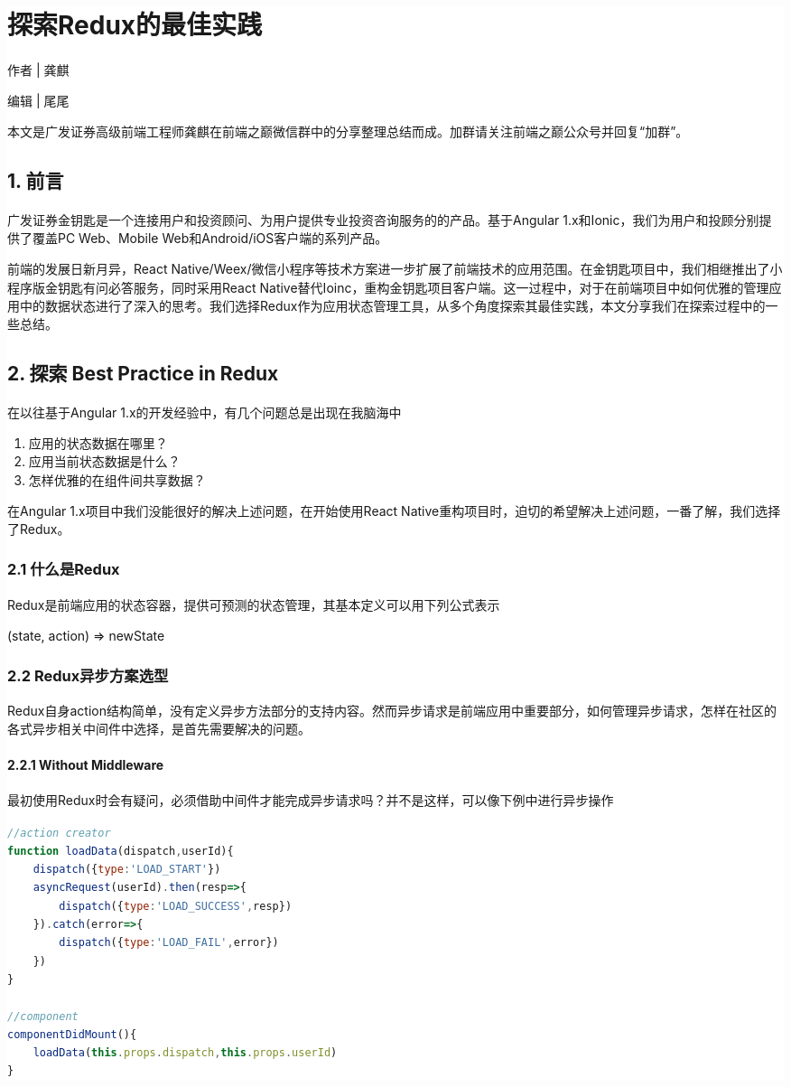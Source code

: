 # 探索Redux的最佳实践

作者 | 龚麒

编辑 | 尾尾

本文是广发证券高级前端工程师龚麒在前端之巅微信群中的分享整理总结而成。加群请关注前端之巅公众号并回复“加群”。

## 1. 前言

广发证券金钥匙是一个连接用户和投资顾问、为用户提供专业投资咨询服务的的产品。基于Angular 1.x和Ionic，我们为用户和投顾分别提供了覆盖PC Web、Mobile Web和Android/iOS客户端的系列产品。

前端的发展日新月异，React Native/Weex/微信小程序等技术方案进一步扩展了前端技术的应用范围。在金钥匙项目中，我们相继推出了小程序版金钥匙有问必答服务，同时采用React Native替代Ioinc，重构金钥匙项目客户端。这一过程中，对于在前端项目中如何优雅的管理应用中的数据状态进行了深入的思考。我们选择Redux作为应用状态管理工具，从多个角度探索其最佳实践，本文分享我们在探索过程中的一些总结。

## 2. 探索 Best Practice in Redux

在以往基于Angular 1.x的开发经验中，有几个问题总是出现在我脑海中

1. 应用的状态数据在哪里？
2. 应用当前状态数据是什么？
3. 怎样优雅的在组件间共享数据？

在Angular 1.x项目中我们没能很好的解决上述问题，在开始使用React Native重构项目时，迫切的希望解决上述问题，一番了解，我们选择了Redux。

### 2.1 什么是Redux

Redux是前端应用的状态容器，提供可预测的状态管理，其基本定义可以用下列公式表示

(state, action) => newState

### 2.2 Redux异步方案选型

Redux自身action结构简单，没有定义异步方法部分的支持内容。然而异步请求是前端应用中重要部分，如何管理异步请求，怎样在社区的各式异步相关中间件中选择，是首先需要解决的问题。

#### 2.2.1 Without Middleware

最初使用Redux时会有疑问，必须借助中间件才能完成异步请求吗？并不是这样，可以像下例中进行异步操作

```Javascript
//action creator
function loadData(dispatch,userId){
    dispatch({type:'LOAD_START'})
    asyncRequest(userId).then(resp=>{
        dispatch({type:'LOAD_SUCCESS',resp})
    }).catch(error=>{
        dispatch({type:'LOAD_FAIL',error})
    })
}

//component
componentDidMount(){
    loadData(this.props.dispatch,this.props.userId)
}
```
